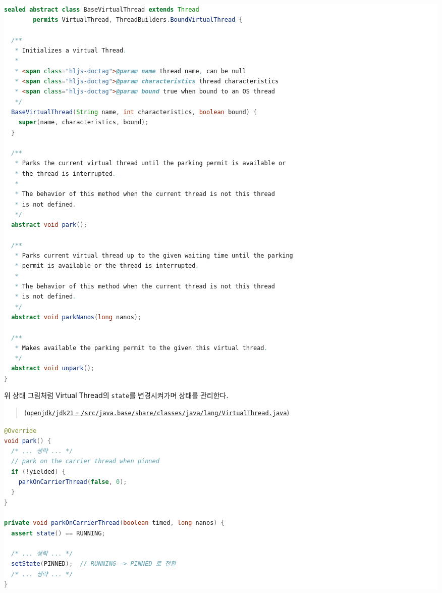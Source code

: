 ```java
sealed abstract class BaseVirtualThread extends Thread  
        permits VirtualThread, ThreadBuilders.BoundVirtualThread {

  /**
   * Initializes a virtual Thread.
   *
   * <span class="hljs-doctag">@param name thread name, can be null
   * <span class="hljs-doctag">@param characteristics thread characteristics
   * <span class="hljs-doctag">@param bound true when bound to an OS thread
   */
  BaseVirtualThread(String name, int characteristics, boolean bound) {
    super(name, characteristics, bound);
  }

  /**
   * Parks the current virtual thread until the parking permit is available or
   * the thread is interrupted.
   *
   * The behavior of this method when the current thread is not this thread
   * is not defined.
   */
  abstract void park();

  /**
   * Parks current virtual thread up to the given waiting time until the parking
   * permit is available or the thread is interrupted.
   *
   * The behavior of this method when the current thread is not this thread
   * is not defined.
   */
  abstract void parkNanos(long nanos);

  /**
   * Makes available the parking permit to the given this virtual thread.
   */
  abstract void unpark();
}
```

위 상태 그림처럼 Virtual Thread의 `state`를 변경시켜가며 상태를 관리한다.

> ([<FontIcon icon="iconfont icon-github"/>`openjdk/jdk21` - <FontIcon icon="fas fa-folder-open"/>`/src/java.base/share/classes/java/lang/`<FontIcon icon="fa-brands fa-java"/>`VirtualThread.java`](https://github.com/openjdk/jdk21/blob/master/src/java.base/share/classes/java/lang/VirtualThread.java#L581))

```java
@Override
void park() {
  /* ... 생략 ... */
  // park on the carrier thread when pinned
  if (!yielded) {
    parkOnCarrierThread(false, 0);
  }
}

private void parkOnCarrierThread(boolean timed, long nanos) {
  assert state() == RUNNING;

  /* ... 생략 ... */
  setState(PINNED);  // RUNNING -> PINNED 로 전환
  /* ... 생략 ... */
}
```
